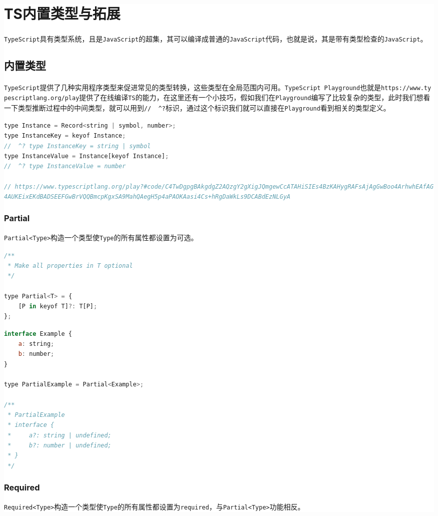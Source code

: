 # TS内置类型与拓展
`TypeScript`具有类型系统，且是`JavaScript`的超集，其可以编译成普通的`JavaScript`代码，也就是说，其是带有类型检查的`JavaScript`。

## 内置类型
`TypeScript`提供了几种实用程序类型来促进常见的类型转换，这些类型在全局范围内可用。`TypeScript Playground`也就是`https://www.typescriptlang.org/play`提供了在线编译`TS`的能力，在这里还有一个小技巧，假如我们在`Playground`编写了比较复杂的类型，此时我们想看一下类型推断过程中的中间类型，就可以用到`//  ^?`标识，通过这个标识我们就可以直接在`Playground`看到相关的类型定义。

```js
type Instance = Record<string | symbol, number>;
type InstanceKey = keyof Instance;
//  ^? type InstanceKey = string | symbol
type InstanceValue = Instance[keyof Instance];
//  ^? type InstanceValue = number

// https://www.typescriptlang.org/play?#code/C4TwDgpgBAkgdgZ2AQzgY2gXigJQmgewCcATAHiSIEs4BzKAHygRAFsAjAgGwBoo4ArhwhEAfAG4AUKEixEKdBADSEEFGwBrVQQBmcpKgxSA9MahQAegH5p4aPAOKAasi4Cs+hRgDaWkLs9DCABdEzNLGyA
```

### Partial
`Partial<Type>`构造一个类型使`Type`的所有属性都设置为可选。

```js
/**
 * Make all properties in T optional
 */

type Partial<T> = {
    [P in keyof T]?: T[P];
};
```

```js
interface Example {
    a: string;
    b: number;
}

type PartialExample = Partial<Example>;

/**
 * PartialExample
 * interface {
 *     a?: string | undefined;
 *     b?: number | undefined;
 * }
 */
```

### Required
`Required<Type>`构造一个类型使`Type`的所有属性都设置为`required`，与`Partial<Type>`功能相反。
